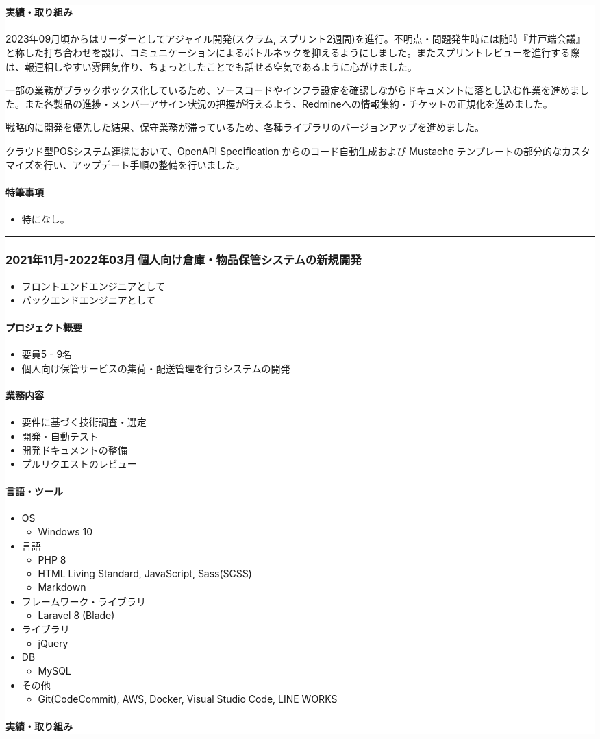 #### 実績・取り組み

2023年09月頃からはリーダーとしてアジャイル開発(スクラム, スプリント2週間)を進行。不明点・問題発生時には随時『井戸端会議』と称した打ち合わせを設け、コミュニケーションによるボトルネックを抑えるようにしました。またスプリントレビューを進行する際は、報連相しやすい雰囲気作り、ちょっとしたことでも話せる空気であるように心がけました。

一部の業務がブラックボックス化しているため、ソースコードやインフラ設定を確認しながらドキュメントに落とし込む作業を進めました。また各製品の進捗・メンバーアサイン状況の把握が行えるよう、Redmineへの情報集約・チケットの正規化を進めました。

戦略的に開発を優先した結果、保守業務が滞っているため、各種ライブラリのバージョンアップを進めました。

クラウド型POSシステム連携において、OpenAPI Specification からのコード自動生成および Mustache テンプレートの部分的なカスタマイズを行い、アップデート手順の整備を行いました。

#### 特筆事項

- 特になし。


---


### 2021年11月-2022年03月 個人向け倉庫・物品保管システムの新規開発

- フロントエンドエンジニアとして
- バックエンドエンジニアとして

#### プロジェクト概要

- 要員5 - 9名
- 個人向け保管サービスの集荷・配送管理を行うシステムの開発

#### 業務内容

- 要件に基づく技術調査・選定
- 開発・自動テスト
- 開発ドキュメントの整備
- プルリクエストのレビュー

#### 言語・ツール

- OS
  - Windows 10
- 言語
  - PHP 8
  - HTML Living Standard, JavaScript, Sass(SCSS)
  - Markdown
- フレームワーク・ライブラリ
  - Laravel 8 (Blade)
- ライブラリ
  - jQuery
- DB
  - MySQL
- その他
  - Git(CodeCommit), AWS, Docker, Visual Studio Code, LINE WORKS

#### 実績・取り組み
